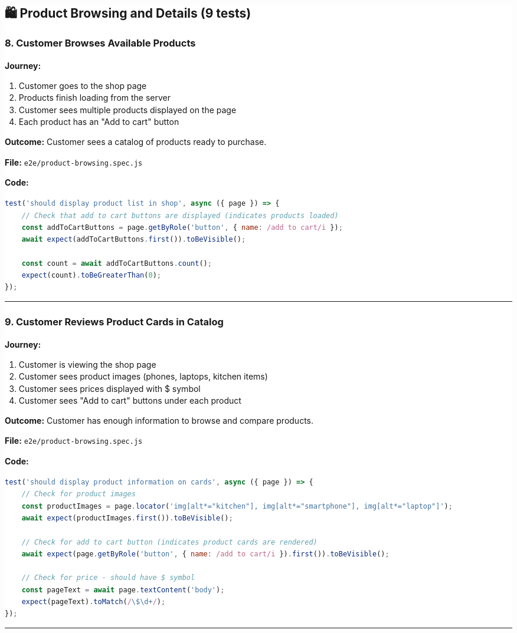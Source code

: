 
## 🛍️ Product Browsing and Details (9 tests)

### 8. Customer Browses Available Products
**Journey:**
1. Customer goes to the shop page
2. Products finish loading from the server
3. Customer sees multiple products displayed on the page
4. Each product has an "Add to cart" button

**Outcome:** Customer sees a catalog of products ready to purchase.

**File:** `e2e/product-browsing.spec.js`

**Code:**
```javascript
test('should display product list in shop', async ({ page }) => {
	// Check that add to cart buttons are displayed (indicates products loaded)
	const addToCartButtons = page.getByRole('button', { name: /add to cart/i });
	await expect(addToCartButtons.first()).toBeVisible();
	
	const count = await addToCartButtons.count();
	expect(count).toBeGreaterThan(0);
});
```

---

### 9. Customer Reviews Product Cards in Catalog
**Journey:**
1. Customer is viewing the shop page
2. Customer sees product images (phones, laptops, kitchen items)
3. Customer sees prices displayed with $ symbol
4. Customer sees "Add to cart" buttons under each product

**Outcome:** Customer has enough information to browse and compare products.

**File:** `e2e/product-browsing.spec.js`

**Code:**
```javascript
test('should display product information on cards', async ({ page }) => {
	// Check for product images
	const productImages = page.locator('img[alt*="kitchen"], img[alt*="smartphone"], img[alt*="laptop"]');
	await expect(productImages.first()).toBeVisible();
	
	// Check for add to cart button (indicates product cards are rendered)
	await expect(page.getByRole('button', { name: /add to cart/i }).first()).toBeVisible();
	
	// Check for price - should have $ symbol
	const pageText = await page.textContent('body');
	expect(pageText).toMatch(/\$\d+/);
});
```

---